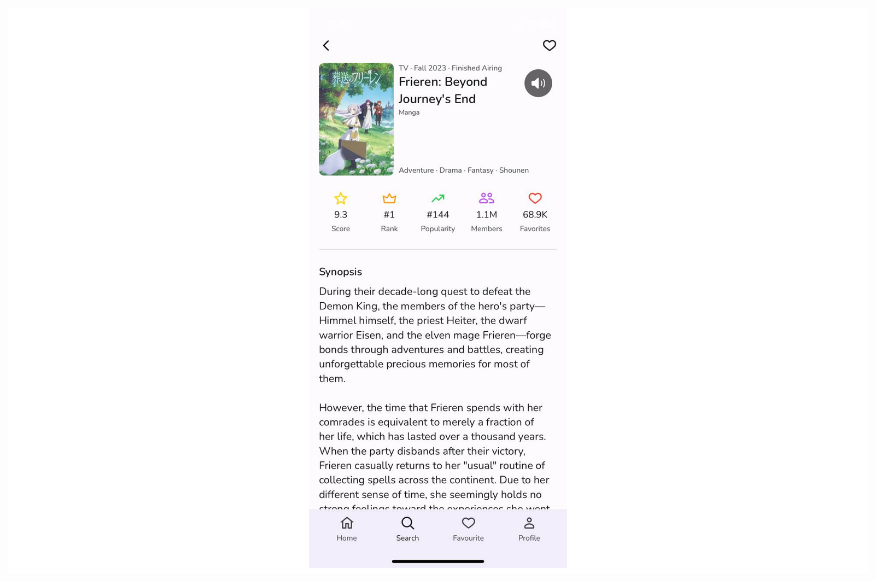 ##

<p align="center">
    <img src="ProjectOutputs/Snapshots/mainScreen27.jpg" alt="Main Screen 27" width="30%" />
